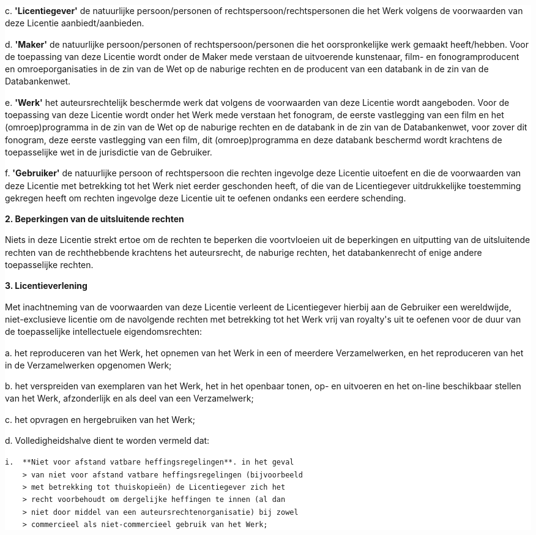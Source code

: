 c.  **'Licentiegever'** de natuurlijke persoon/personen of
    rechtspersoon/rechtspersonen die het Werk volgens de voorwaarden van
    deze Licentie aanbiedt/aanbieden.

d.  **'Maker'** de natuurlijke persoon/personen of
    rechtspersoon/personen die het oorspronkelijke werk
    gemaakt heeft/hebben. Voor de toepassing van deze Licentie wordt
    onder de Maker mede verstaan de uitvoerende kunstenaar, film- en
    fonogramproducent en omroeporganisaties in de zin van de Wet op de
    naburige rechten en de producent van een databank in de zin van
    de Databankenwet.

e.  **'Werk'** het auteursrechtelijk beschermde werk dat volgens de
    voorwaarden van deze Licentie wordt aangeboden. Voor de toepassing
    van deze Licentie wordt onder het Werk mede verstaan het fonogram,
    de eerste vastlegging van een film en het (omroep)programma in de
    zin van de Wet op de naburige rechten en de databank in de zin van
    de Databankenwet, voor zover dit fonogram, deze eerste vastlegging
    van een film, dit (omroep)programma en deze databank beschermd wordt
    krachtens de toepasselijke wet in de jurisdictie van de Gebruiker.

f.  **'Gebruiker'** de natuurlijke persoon of rechtspersoon die rechten
    ingevolge deze Licentie uitoefent en die de voorwaarden van deze
    Licentie met betrekking tot het Werk niet eerder geschonden heeft,
    of die van de Licentiegever uitdrukkelijke toestemming gekregen
    heeft om rechten ingevolge deze Licentie uit te oefenen ondanks een
    eerdere schending.

**2. Beperkingen van de uitsluitende rechten**

Niets in deze Licentie strekt ertoe om de rechten te beperken die
voortvloeien uit de beperkingen en uitputting van de uitsluitende
rechten van de rechthebbende krachtens het auteursrecht, de naburige
rechten, het databankenrecht of enige andere toepasselijke rechten.

**3. Licentieverlening**

Met inachtneming van de voorwaarden van deze Licentie verleent de
Licentiegever hierbij aan de Gebruiker een wereldwijde, niet-exclusieve
licentie om de navolgende rechten met betrekking tot het Werk vrij van
royalty's uit te oefenen voor de duur van de toepasselijke intellectuele
eigendomsrechten:

a.  het reproduceren van het Werk, het opnemen van het Werk in een of
    meerdere Verzamelwerken, en het reproduceren van het in de
    Verzamelwerken opgenomen Werk;

b.  het verspreiden van exemplaren van het Werk, het in het openbaar
    tonen, op- en uitvoeren en het on-line beschikbaar stellen van het
    Werk, afzonderlijk en als deel van een Verzamelwerk;

c.  het opvragen en hergebruiken van het Werk;

d.  Volledigheidshalve dient te worden vermeld dat:

    i.  **Niet voor afstand vatbare heffingsregelingen**. in het geval
        > van niet voor afstand vatbare heffingsregelingen (bijvoorbeeld
        > met betrekking tot thuiskopieën) de Licentiegever zich het
        > recht voorbehoudt om dergelijke heffingen te innen (al dan
        > niet door middel van een auteursrechtenorganisatie) bij zowel
        > commercieel als niet-commercieel gebruik van het Werk;
